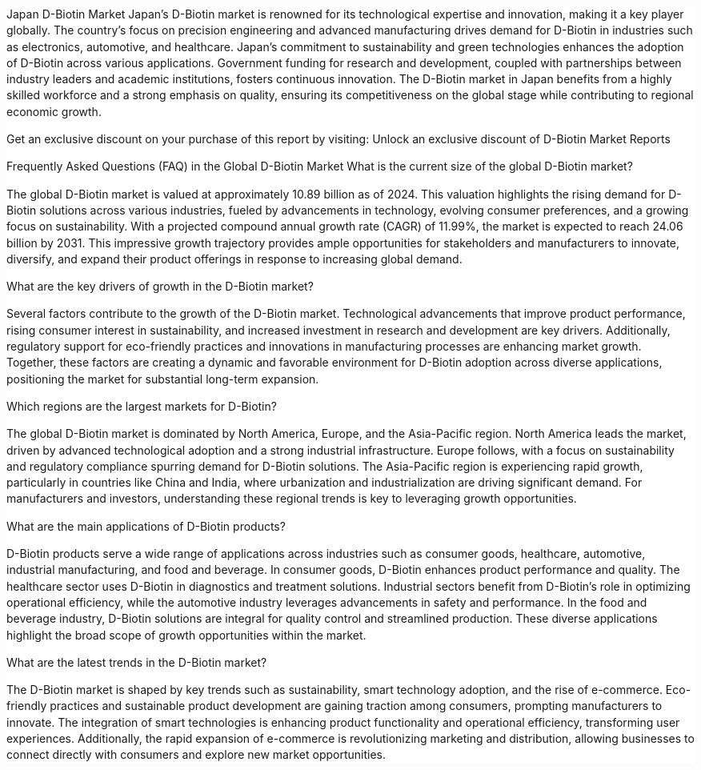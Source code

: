Japan D-Biotin Market
Japan’s D-Biotin market is renowned for its technological expertise and innovation, making it a key player globally. The country’s focus on precision engineering and advanced manufacturing drives demand for D-Biotin in industries such as electronics, automotive, and healthcare. Japan’s commitment to sustainability and green technologies enhances the adoption of D-Biotin across various applications. Government funding for research and development, coupled with partnerships between industry leaders and academic institutions, fosters continuous innovation. The D-Biotin market in Japan benefits from a highly skilled workforce and a strong emphasis on quality, ensuring its competitiveness on the global stage while contributing to regional economic growth.

Get an exclusive discount on your purchase of this report by visiting: Unlock an exclusive discount of D-Biotin Market Reports 

Frequently Asked Questions (FAQ) in the Global D-Biotin Market
What is the current size of the global D-Biotin market?

The global D-Biotin market is valued at approximately 10.89 billion as of 2024. This valuation highlights the rising demand for D-Biotin solutions across various industries, fueled by advancements in technology, evolving consumer preferences, and a growing focus on sustainability. With a projected compound annual growth rate (CAGR) of 11.99%, the market is expected to reach 24.06 billion by 2031. This impressive growth trajectory provides ample opportunities for stakeholders and manufacturers to innovate, diversify, and expand their product offerings in response to increasing global demand.

What are the key drivers of growth in the D-Biotin market?

Several factors contribute to the growth of the D-Biotin market. Technological advancements that improve product performance, rising consumer interest in sustainability, and increased investment in research and development are key drivers. Additionally, regulatory support for eco-friendly practices and innovations in manufacturing processes are enhancing market growth. Together, these factors are creating a dynamic and favorable environment for D-Biotin adoption across diverse applications, positioning the market for substantial long-term expansion.

Which regions are the largest markets for D-Biotin?

The global D-Biotin market is dominated by North America, Europe, and the Asia-Pacific region. North America leads the market, driven by advanced technological adoption and a strong industrial infrastructure. Europe follows, with a focus on sustainability and regulatory compliance spurring demand for D-Biotin solutions. The Asia-Pacific region is experiencing rapid growth, particularly in countries like China and India, where urbanization and industrialization are driving significant demand. For manufacturers and investors, understanding these regional trends is key to leveraging growth opportunities.

What are the main applications of D-Biotin products?

D-Biotin products serve a wide range of applications across industries such as consumer goods, healthcare, automotive, industrial manufacturing, and food and beverage. In consumer goods, D-Biotin enhances product performance and quality. The healthcare sector uses D-Biotin in diagnostics and treatment solutions. Industrial sectors benefit from D-Biotin’s role in optimizing operational efficiency, while the automotive industry leverages advancements in safety and performance. In the food and beverage industry, D-Biotin solutions are integral for quality control and streamlined production. These diverse applications highlight the broad scope of growth opportunities within the market.

What are the latest trends in the D-Biotin market?

The D-Biotin market is shaped by key trends such as sustainability, smart technology adoption, and the rise of e-commerce. Eco-friendly practices and sustainable product development are gaining traction among consumers, prompting manufacturers to innovate. The integration of smart technologies is enhancing product functionality and operational efficiency, transforming user experiences. Additionally, the rapid expansion of e-commerce is revolutionizing marketing and distribution, allowing businesses to connect directly with consumers and explore new market opportunities.
